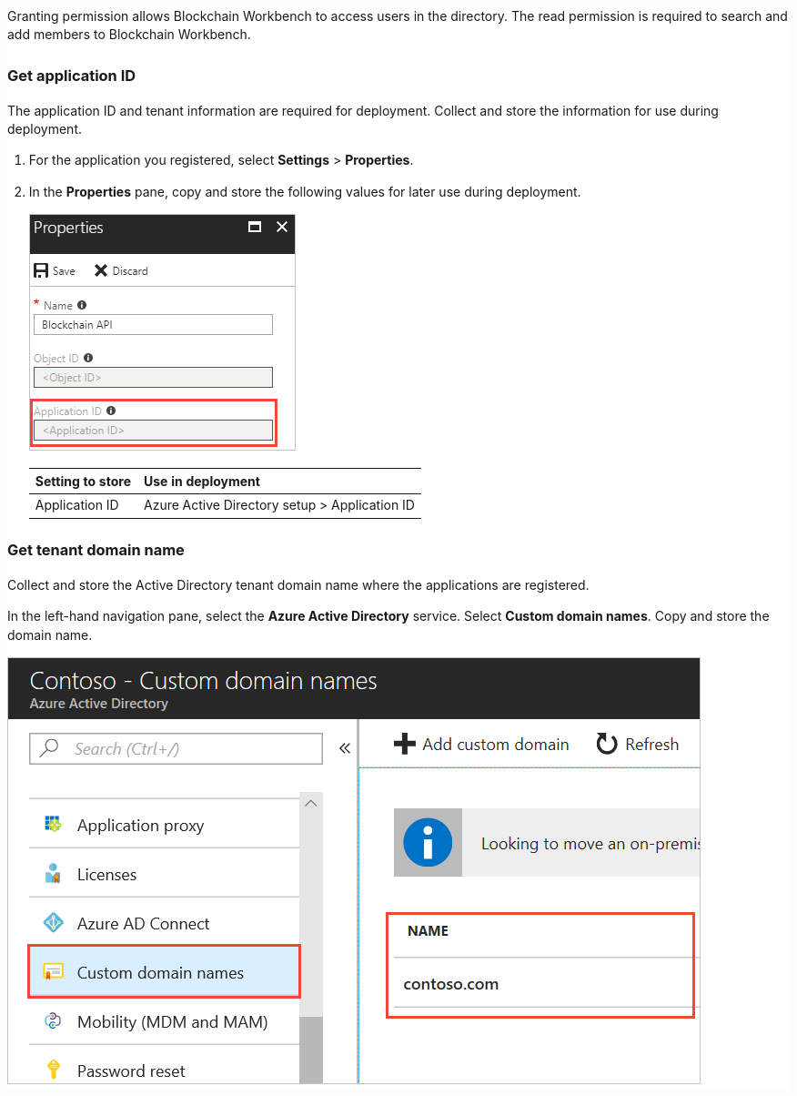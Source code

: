   Granting permission allows Blockchain Workbench to access users in the directory. The read permission is required to search and add members to Blockchain Workbench.

### Get application ID

The application ID and tenant information are required for deployment. Collect and store the information for use during deployment.

1. For the application you registered, select **Settings** > **Properties**.
2. In the **Properties** pane, copy and store the following values for later use during deployment.

    ![API app properties](media/deploy/app-properties.png)

    | Setting to store  | Use in deployment |
    |------------------|-------------------|
    | Application ID | Azure Active Directory setup > Application ID |

### Get tenant domain name

Collect and store the Active Directory tenant domain name where the applications are registered. 

In the left-hand navigation pane, select the **Azure Active Directory** service. Select **Custom domain names**. Copy and store the domain name.

![Domain name](media/deploy/domain-name.png)
